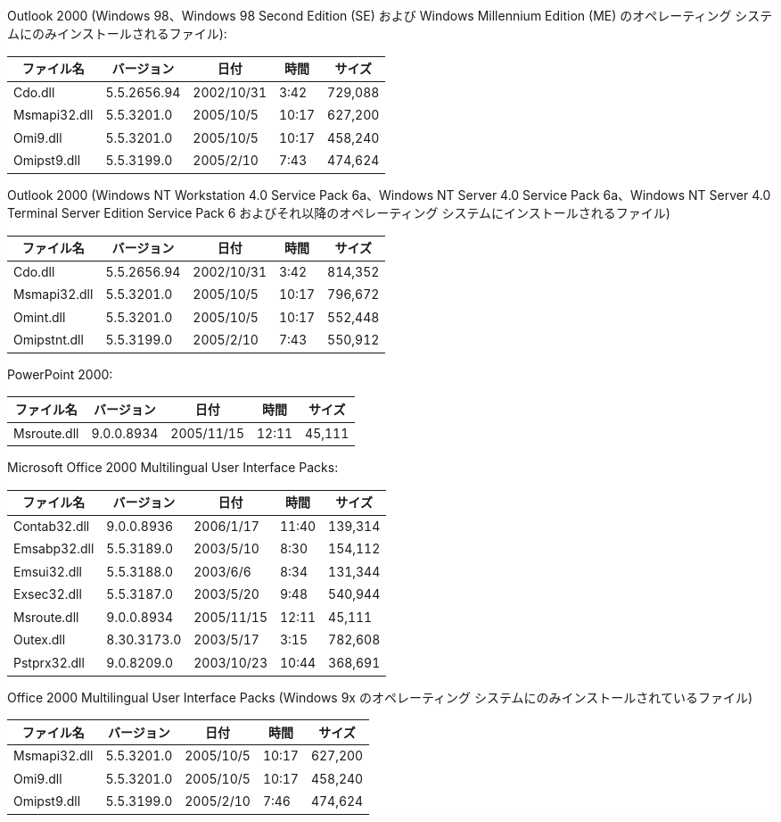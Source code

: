 Outlook 2000 (Windows 98、Windows 98 Second Edition (SE) および Windows Millennium Edition (ME) のオペレーティング システムにのみインストールされるファイル):
  
| ファイル名   | バージョン  | 日付       | 時間  | サイズ  |  
|--------------|-------------|------------|-------|---------|  
| Cdo.dll      | 5.5.2656.94 | 2002/10/31 | 3:42  | 729,088 |  
| Msmapi32.dll | 5.5.3201.0  | 2005/10/5  | 10:17 | 627,200 |  
| Omi9.dll     | 5.5.3201.0  | 2005/10/5  | 10:17 | 458,240 |  
| Omipst9.dll  | 5.5.3199.0  | 2005/2/10  | 7:43  | 474,624 |
  
Outlook 2000 (Windows NT Workstation 4.0 Service Pack 6a、Windows NT Server 4.0 Service Pack 6a、Windows NT Server 4.0 Terminal Server Edition Service Pack 6 およびそれ以降のオペレーティング システムにインストールされるファイル)
  
| ファイル名   | バージョン  | 日付       | 時間  | サイズ  |  
|--------------|-------------|------------|-------|---------|  
| Cdo.dll      | 5.5.2656.94 | 2002/10/31 | 3:42  | 814,352 |  
| Msmapi32.dll | 5.5.3201.0  | 2005/10/5  | 10:17 | 796,672 |  
| Omint.dll    | 5.5.3201.0  | 2005/10/5  | 10:17 | 552,448 |  
| Omipstnt.dll | 5.5.3199.0  | 2005/2/10  | 7:43  | 550,912 |
  
PowerPoint 2000:
  
| ファイル名  | バージョン | 日付       | 時間  | サイズ |  
|-------------|------------|------------|-------|--------|  
| Msroute.dll | 9.0.0.8934 | 2005/11/15 | 12:11 | 45,111 |
  
Microsoft Office 2000 Multilingual User Interface Packs:
  
| ファイル名   | バージョン  | 日付       | 時間  | サイズ  |  
|--------------|-------------|------------|-------|---------|  
| Contab32.dll | 9.0.0.8936  | 2006/1/17  | 11:40 | 139,314 |  
| Emsabp32.dll | 5.5.3189.0  | 2003/5/10  | 8:30  | 154,112 |  
| Emsui32.dll  | 5.5.3188.0  | 2003/6/6   | 8:34  | 131,344 |  
| Exsec32.dll  | 5.5.3187.0  | 2003/5/20  | 9:48  | 540,944 |  
| Msroute.dll  | 9.0.0.8934  | 2005/11/15 | 12:11 | 45,111  |  
| Outex.dll    | 8.30.3173.0 | 2003/5/17  | 3:15  | 782,608 |  
| Pstprx32.dll | 9.0.8209.0  | 2003/10/23 | 10:44 | 368,691 |
  
Office 2000 Multilingual User Interface Packs (Windows 9x のオペレーティング システムにのみインストールされているファイル)
  
| ファイル名   | バージョン | 日付      | 時間  | サイズ  |  
|--------------|------------|-----------|-------|---------|  
| Msmapi32.dll | 5.5.3201.0 | 2005/10/5 | 10:17 | 627,200 |  
| Omi9.dll     | 5.5.3201.0 | 2005/10/5 | 10:17 | 458,240 |  
| Omipst9.dll  | 5.5.3199.0 | 2005/2/10 | 7:46  | 474,624 |
  